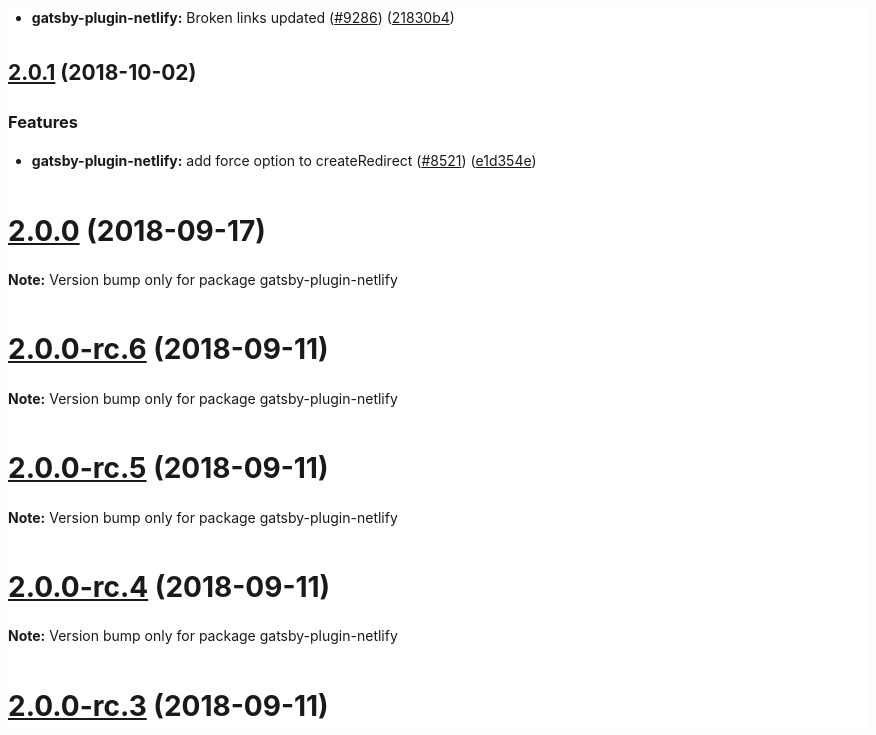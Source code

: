 - **gatsby-plugin-netlify:** Broken links updated ([#9286](https://github.com/gatsbyjs/gatsby/issues/9286)) ([21830b4](https://github.com/gatsbyjs/gatsby/commit/21830b4))

<a name="2.0.1"></a>

## [2.0.1](https://github.com/gatsbyjs/gatsby/compare/gatsby-plugin-netlify@2.0.0...gatsby-plugin-netlify@2.0.1) (2018-10-02)

### Features

- **gatsby-plugin-netlify:** add force option to createRedirect ([#8521](https://github.com/gatsbyjs/gatsby/issues/8521)) ([e1d354e](https://github.com/gatsbyjs/gatsby/commit/e1d354e))

<a name="2.0.0"></a>

# [2.0.0](https://github.com/gatsbyjs/gatsby/compare/gatsby-plugin-netlify@2.0.0-rc.6...gatsby-plugin-netlify@2.0.0) (2018-09-17)

**Note:** Version bump only for package gatsby-plugin-netlify

<a name="2.0.0-rc.6"></a>

# [2.0.0-rc.6](https://github.com/gatsbyjs/gatsby/compare/gatsby-plugin-netlify@2.0.0-rc.5...gatsby-plugin-netlify@2.0.0-rc.6) (2018-09-11)

**Note:** Version bump only for package gatsby-plugin-netlify

<a name="2.0.0-rc.5"></a>

# [2.0.0-rc.5](https://github.com/gatsbyjs/gatsby/compare/gatsby-plugin-netlify@2.0.0-rc.4...gatsby-plugin-netlify@2.0.0-rc.5) (2018-09-11)

**Note:** Version bump only for package gatsby-plugin-netlify

<a name="2.0.0-rc.4"></a>

# [2.0.0-rc.4](https://github.com/gatsbyjs/gatsby/compare/gatsby-plugin-netlify@2.0.0-rc.3...gatsby-plugin-netlify@2.0.0-rc.4) (2018-09-11)

**Note:** Version bump only for package gatsby-plugin-netlify

<a name="2.0.0-rc.3"></a>

# [2.0.0-rc.3](https://github.com/gatsbyjs/gatsby/compare/gatsby-plugin-netlify@2.0.0-rc.2...gatsby-plugin-netlify@2.0.0-rc.3) (2018-09-11)
